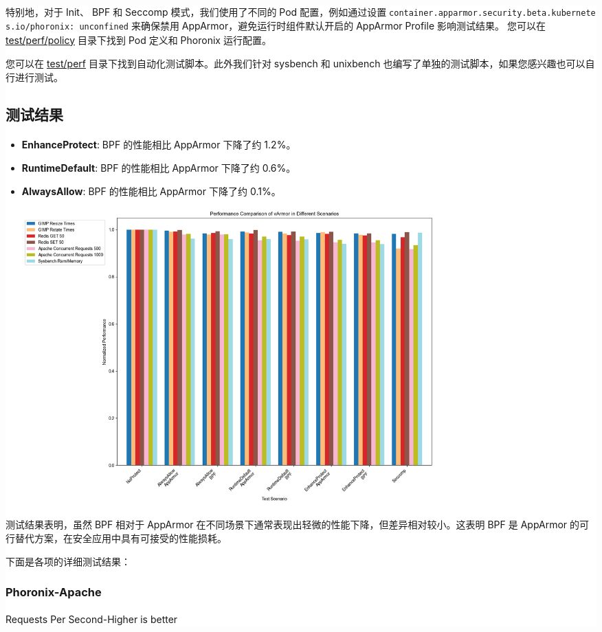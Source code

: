 特别地，对于 Init、 BPF 和 Seccomp 模式，我们使用了不同的 Pod 配置，例如通过设置 `container.apparmor.security.beta.kubernetes.io/phoronix: unconfined` 来确保禁用 AppArmor，避免运行时组件默认开启的 AppArmor Profile 影响测试结果。
您可以在 [test/perf/policy](../test/perf/policy) 目录下找到 Pod 定义和 Phoronix 运行配置。

您可以在 [test/perf](../test/perf) 目录下找到自动化测试脚本。此外我们针对 sysbench 和 unixbench 也编写了单独的测试脚本，如果您感兴趣也可以自行进行测试。

## 测试结果

* **EnhanceProtect**: BPF 的性能相比 AppArmor 下降了约 1.2%。
* **RuntimeDefault**: BPF 的性能相比 AppArmor 下降了约 0.6%。
* **AlwaysAllow**: BPF 的性能相比 AppArmor 下降了约 0.1%。

  <img src="../../img/pts_benchmark.png" width="600">

测试结果表明，虽然 BPF 相对于 AppArmor 在不同场景下通常表现出轻微的性能下降，但差异相对较小。这表明 BPF 是 AppArmor 的可行替代方案，在安全应用中具有可接受的性能损耗。

下面是各项的详细测试结果：

### Phoronix-Apache

Requests Per Second-Higher is better
